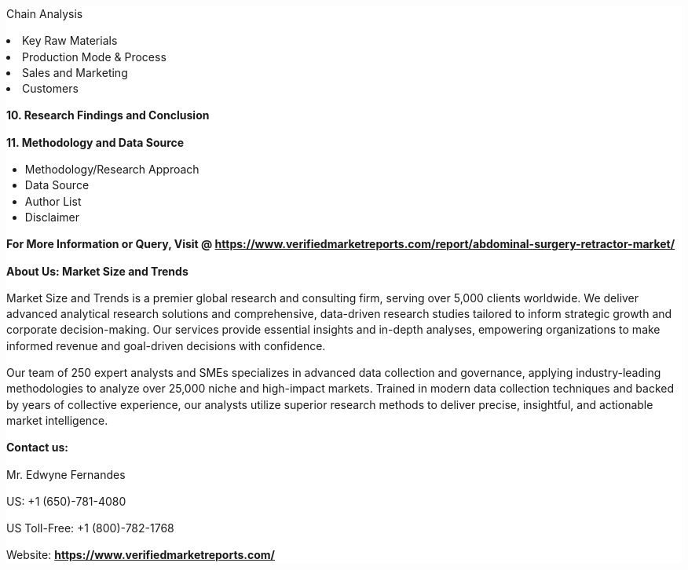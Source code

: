Chain Analysis</li><li>Key Raw Materials</li><li>Production Mode &amp; Process</li><li>Sales and Marketing</li><li>Customers</li></ul><p><strong>10. Research Findings and Conclusion</strong></p><p><strong>11. Methodology and Data Source</strong></p><ul><li>Methodology/Research Approach</li><li>Data Source</li><li>Author List</li><li>Disclaimer</li></ul></p><p><strong>For More Information or Query, Visit @ <a href="https://www.verifiedmarketreports.com/report/abdominal-surgery-retractor-market/">https://www.verifiedmarketreports.com/report/abdominal-surgery-retractor-market/</a></strong></p><p><strong>About Us: Market Size and Trends</strong></p><p>Market Size and Trends is a premier global research and consulting firm, serving over 5,000 clients worldwide. We deliver advanced analytical research solutions and comprehensive, data-driven research studies tailored to inform strategic growth and corporate decision-making. Our services provide essential insights and in-depth analyses, empowering organizations to make informed revenue and goal-driven decisions with confidence.</p><p>Our team of 250 expert analysts and SMEs specializes in advanced data collection and governance, applying industry-leading methodologies to analyze over 25,000 niche and high-impact markets. Trained in modern data collection techniques and backed by years of collective experience, our analysts utilize superior research methods to deliver precise, insightful, and actionable market intelligence.</p><p><strong>Contact us:</strong></p><p>Mr. Edwyne Fernandes</p><p>US: +1 (650)-781-4080</p><p>US Toll-Free: +1 (800)-782-1768</p><p>Website: <strong><a href="https://www.verifiedmarketreports.com/">https://www.verifiedmarketreports.com/</a></strong></p>
